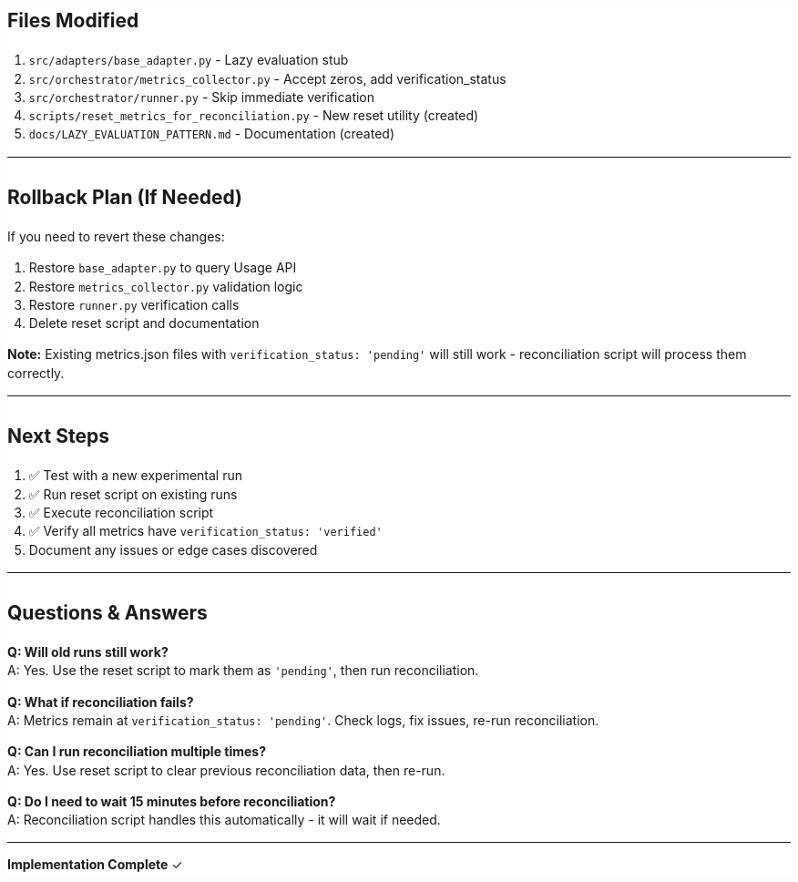 
## Files Modified

1. `src/adapters/base_adapter.py` - Lazy evaluation stub
2. `src/orchestrator/metrics_collector.py` - Accept zeros, add verification_status
3. `src/orchestrator/runner.py` - Skip immediate verification
4. `scripts/reset_metrics_for_reconciliation.py` - New reset utility (created)
5. `docs/LAZY_EVALUATION_PATTERN.md` - Documentation (created)

---

## Rollback Plan (If Needed)

If you need to revert these changes:

1. Restore `base_adapter.py` to query Usage API
2. Restore `metrics_collector.py` validation logic
3. Restore `runner.py` verification calls
4. Delete reset script and documentation

**Note:** Existing metrics.json files with `verification_status: 'pending'` will still work - reconciliation script will process them correctly.

---

## Next Steps

1. ✅ Test with a new experimental run
2. ✅ Run reset script on existing runs
3. ✅ Execute reconciliation script
4. ✅ Verify all metrics have `verification_status: 'verified'`
5. Document any issues or edge cases discovered

---

## Questions & Answers

**Q: Will old runs still work?**  
A: Yes. Use the reset script to mark them as `'pending'`, then run reconciliation.

**Q: What if reconciliation fails?**  
A: Metrics remain at `verification_status: 'pending'`. Check logs, fix issues, re-run reconciliation.

**Q: Can I run reconciliation multiple times?**  
A: Yes. Use reset script to clear previous reconciliation data, then re-run.

**Q: Do I need to wait 15 minutes before reconciliation?**  
A: Reconciliation script handles this automatically - it will wait if needed.

---

**Implementation Complete** ✓
